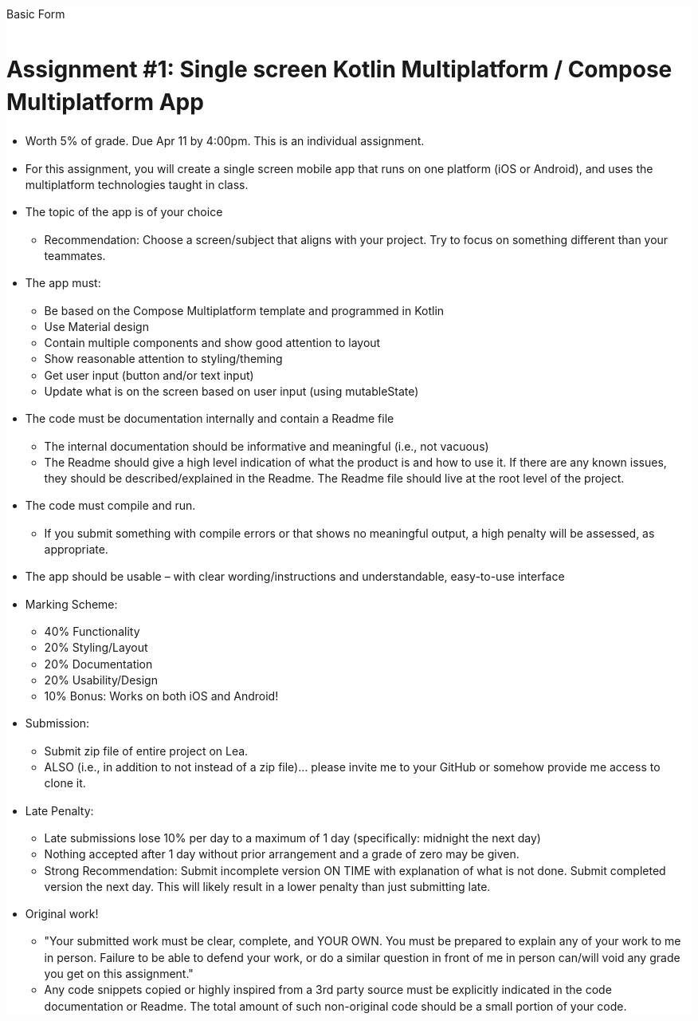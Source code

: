Basic Form

# Assignment #1: Single screen Kotlin Multiplatform / Compose Multiplatform App

* Worth 5% of grade\.  Due Apr 11 by 4:00pm\.  This is an individual assignment\.
* For this assignment\, you will create a single screen mobile app that runs on one platform \(iOS or Android\)\, and uses the multiplatform technologies taught in class\.
* The topic of the app is of your choice
  * Recommendation: Choose a screen/subject that aligns with your project\.  Try to focus on something different than your teammates\.
* The app must:
  * Be based on the Compose Multiplatform template and programmed in Kotlin
  * Use Material design
  * Contain multiple components and show good attention to layout
  * Show reasonable attention to styling/theming
  * Get user input \(button and/or text input\)
  * Update what is on the screen based on user input \(using mutableState\)
* The code must be documentation internally and contain a Readme file
  * The internal documentation should be informative and meaningful \(i\.e\.\, not vacuous\)
  * The Readme should give a high level indication of what the product is and how to use it\.  If there are any known issues\, they should be described/explained in the Readme\.  The Readme file should live at the root level of the project\.
* The code must compile and run\.
  * If you submit something with compile errors or that shows no meaningful output\, a high penalty will be assessed\, as appropriate\.
* The app should be usable – with clear wording/instructions and understandable\, easy\-to\-use interface

* Marking Scheme:
  * 40% Functionality
  * 20% Styling/Layout
  * 20% Documentation
  * 20% Usability/Design
  * 10% Bonus: Works on both iOS and Android\!
* Submission:
  * Submit zip file of entire project on Lea\.
  * ALSO \(i\.e\.\, in addition to not instead of a zip file\)… please invite me to your GitHub or somehow provide me access to clone it\.
* Late Penalty:
  * Late submissions lose 10% per day to a maximum of 1 day \(specifically: midnight the next day\)
  * Nothing accepted after 1 day without prior arrangement and a grade of zero may be given\.
  * Strong Recommendation: Submit incomplete version ON TIME with explanation of what is not done\.  Submit completed version the next day\.  This will likely result in a lower penalty than just submitting late\.
* Original work\!
  * "Your submitted work must be clear\, complete\, and YOUR OWN\.  You must be prepared to explain any of your work to me in person\.  Failure to be able to defend your work\, or do a similar question in front of me in person can/will void any grade you get on this assignment\."
  * Any code snippets copied or highly inspired from a 3rd party source must be explicitly indicated in the code documentation or Readme\.  The total amount of such non\-original code should be a small portion of your code\.
